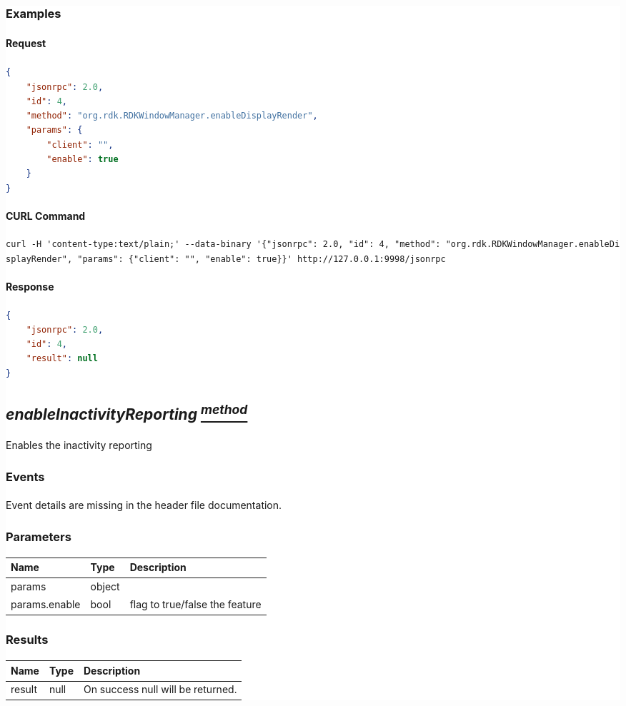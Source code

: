 ### Examples


#### Request

```json
{
    "jsonrpc": 2.0,
    "id": 4,
    "method": "org.rdk.RDKWindowManager.enableDisplayRender",
    "params": {
        "client": "",
        "enable": true
    }
}
```


#### CURL Command

```curl
curl -H 'content-type:text/plain;' --data-binary '{"jsonrpc": 2.0, "id": 4, "method": "org.rdk.RDKWindowManager.enableDisplayRender", "params": {"client": "", "enable": true}}' http://127.0.0.1:9998/jsonrpc
```


#### Response

```json
{
    "jsonrpc": 2.0,
    "id": 4,
    "result": null
}
```

<a id="method.enableInactivityReporting"></a>
## *enableInactivityReporting [<sup>method</sup>](#head.Methods)*

Enables the inactivity reporting

### Events
Event details are missing in the header file documentation.
### Parameters
| Name | Type | Description |
| :-------- | :-------- | :-------- |
| params | object |  |
| params.enable | bool | flag to true/false the feature |
### Results
| Name | Type | Description |
| :-------- | :-------- | :-------- |
| result | null | On success null will be returned. |
